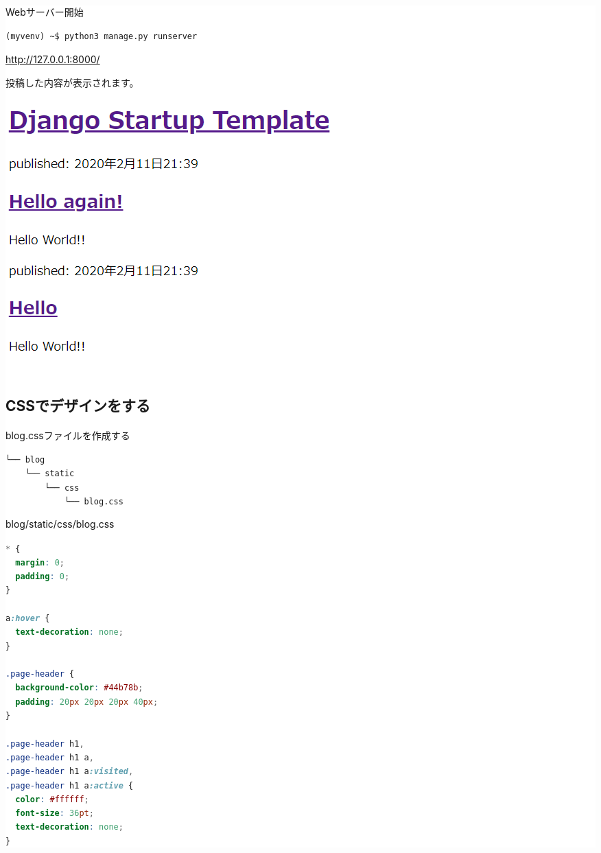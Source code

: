 Webサーバー開始
```
(myvenv) ~$ python3 manage.py runserver
```
http://127.0.0.1:8000/

投稿した内容が表示されます。

![Post](img/hello.png)

## CSSでデザインをする

blog.cssファイルを作成する

```
└── blog
    └── static
        └── css
            └── blog.css
```

blog/static/css/blog.css
```css:blog/static/css/blog.css
* {
  margin: 0;
  padding: 0;
}

a:hover {
  text-decoration: none;
}

.page-header {
  background-color: #44b78b;
  padding: 20px 20px 20px 40px;
}

.page-header h1,
.page-header h1 a,
.page-header h1 a:visited,
.page-header h1 a:active {
  color: #ffffff;
  font-size: 36pt;
  text-decoration: none;
}

```